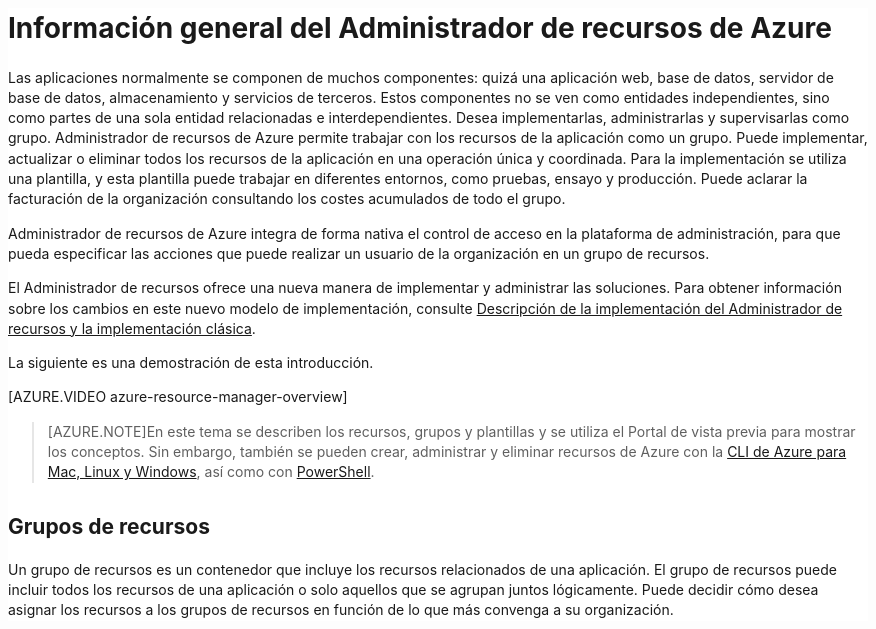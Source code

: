 <properties
   pageTitle="Información general del Administrador de recursos de Azure"
	description="Describe cómo utilizar Administrador de recursos de Azure para la implementación, la administración y el control de acceso de los recursos en Azure."
	services="azure-resource-manager"
	documentationCenter="na"
	authors="tfitzmac"
	manager="wpickett"
	editor=""/>

<tags
   ms.service="azure-resource-manager"
	ms.devlang="na"
	ms.topic="get-started-article"
	ms.tgt_pltfrm="na"
	ms.workload="na"
	ms.date="08/20/2015"
	ms.author="tomfitz"/>

# Información general del Administrador de recursos de Azure

Las aplicaciones normalmente se componen de muchos componentes: quizá una aplicación web, base de datos, servidor de base de datos, almacenamiento y servicios de terceros. Estos componentes no se ven como entidades independientes, sino como partes de una sola entidad relacionadas e interdependientes. Desea implementarlas, administrarlas y supervisarlas como grupo. Administrador de recursos de Azure permite trabajar con los recursos de la aplicación como un grupo. Puede implementar, actualizar o eliminar todos los recursos de la aplicación en una operación única y coordinada. Para la implementación se utiliza una plantilla, y esta plantilla puede trabajar en diferentes entornos, como pruebas, ensayo y producción. Puede aclarar la facturación de la organización consultando los costes acumulados de todo el grupo.

Administrador de recursos de Azure integra de forma nativa el control de acceso en la plataforma de administración, para que pueda especificar las acciones que puede realizar un usuario de la organización en un grupo de recursos.

El Administrador de recursos ofrece una nueva manera de implementar y administrar las soluciones. Para obtener información sobre los cambios en este nuevo modelo de implementación, consulte [Descripción de la implementación del Administrador de recursos y la implementación clásica](resource-manager-deployment-model.md).

La siguiente es una demostración de esta introducción.

[AZURE.VIDEO azure-resource-manager-overview]

> [AZURE.NOTE]En este tema se describen los recursos, grupos y plantillas y se utiliza el Portal de vista previa para mostrar los conceptos. Sin embargo, también se pueden crear, administrar y eliminar recursos de Azure con la [CLI de Azure para Mac, Linux y Windows](virtual-machines/xplat-cli-azure-resource-manager.md), así como con [PowerShell](powershell-azure-resource-manager.md).

## Grupos de recursos

Un grupo de recursos es un contenedor que incluye los recursos relacionados de una aplicación. El grupo de recursos puede incluir todos los recursos de una aplicación o solo aquellos que se agrupan juntos lógicamente. Puede decidir cómo desea asignar los recursos a los grupos de recursos en función de lo que más convenga a su organización.
